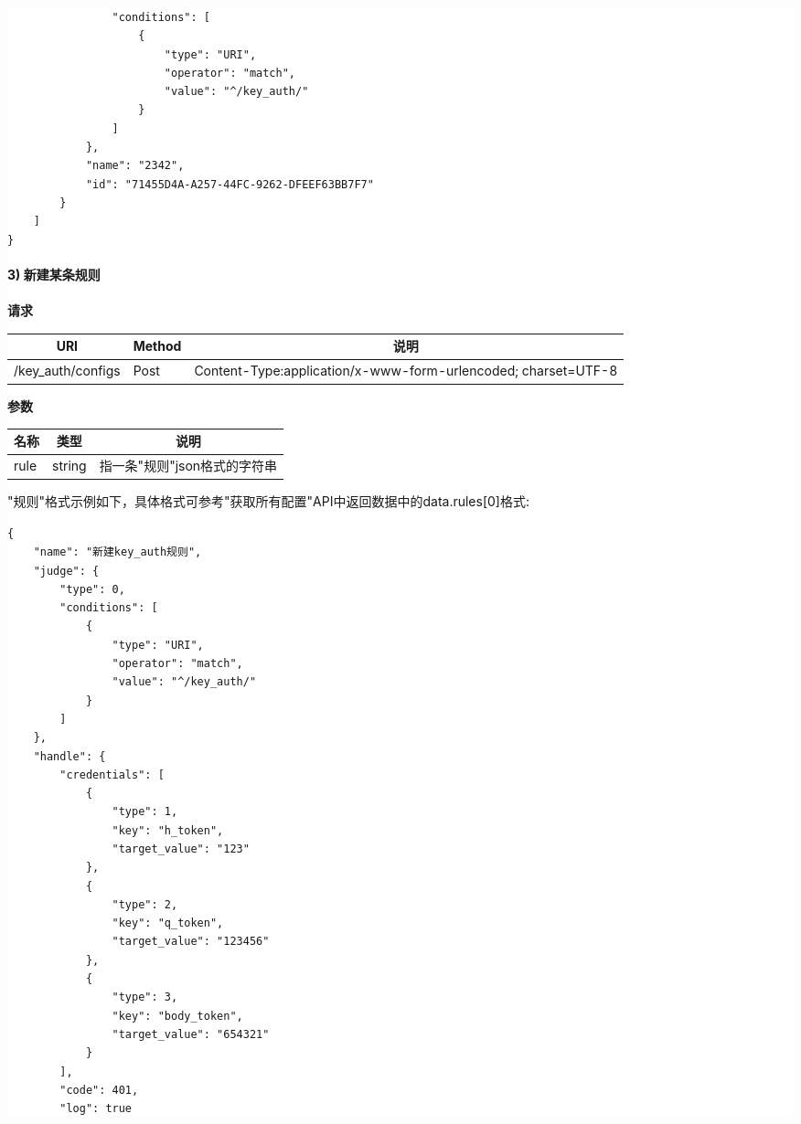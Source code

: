 ```
                "conditions": [
                    {
                        "type": "URI",
                        "operator": "match",
                        "value": "^/key_auth/"
                    }
                ]
            },
            "name": "2342",
            "id": "71455D4A-A257-44FC-9262-DFEEF63BB7F7"
        }
    ]
}
```


#### 3) 新建某条规则


**请求**

URI                 | Method | 说明
------------------- | ------ | -----
/key_auth/configs    | Post    | Content-Type:application/x-www-form-urlencoded; charset=UTF-8


**参数** 

名称 | 类型 | 说明
---- | ---- | -------
rule | string | 指一条"规则"json格式的字符串


"规则"格式示例如下，具体格式可参考"获取所有配置"API中返回数据中的data.rules[0]格式:

```
{
    "name": "新建key_auth规则",
    "judge": {
        "type": 0,
        "conditions": [
            {
                "type": "URI",
                "operator": "match",
                "value": "^/key_auth/"
            }
        ]
    },
    "handle": {
        "credentials": [
            {
                "type": 1,
                "key": "h_token",
                "target_value": "123"
            },
            {
                "type": 2,
                "key": "q_token",
                "target_value": "123456"
            },
            {
                "type": 3,
                "key": "body_token",
                "target_value": "654321"
            }
        ],
        "code": 401,
        "log": true
```